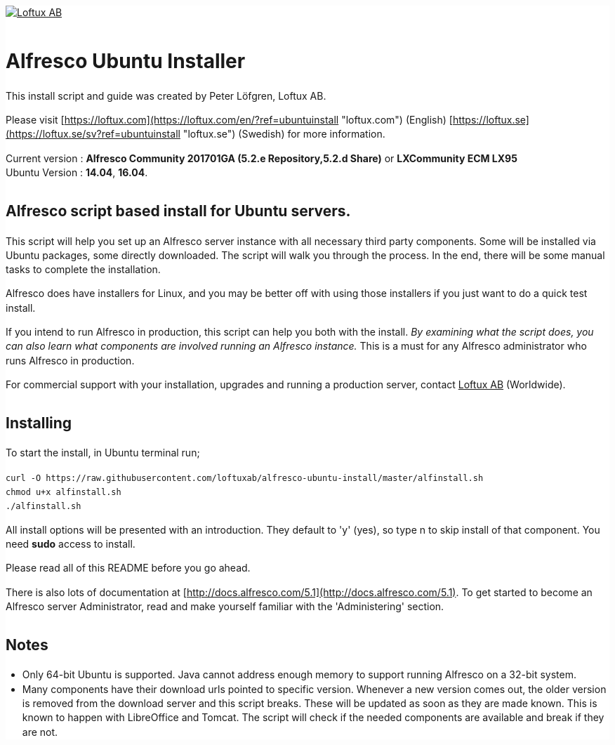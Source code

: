 [![Loftux AB](https://loftux.com/files/static/images/ubuntu_installer.png?ref=ubuntuinstall)](https://loftux.com?ref=ubuntuinstall)

Alfresco Ubuntu Installer
=======================

This install script and guide was created by Peter Löfgren, Loftux AB.  

Please visit [https://loftux.com](https://loftux.com/en/?ref=ubuntuinstall "loftux.com") (English) [https://loftux.se](https://loftux.se/sv?ref=ubuntuinstall "loftux.se") (Swedish)  for more information.


Current version : **Alfresco Community 201701GA (5.2.e Repository,5.2.d Share)** or **LXCommunity ECM LX95**  
Ubuntu Version : **14.04**, **16.04**.

Alfresco script based install for Ubuntu servers.
----------------------------

This script will help you set up an Alfresco server instance with all necessary third party components.  Some will be installed via Ubuntu packages, some directly downloaded. The script will walk you through the process. In the end, there will be some manual tasks to complete the installation.

Alfresco does have installers for Linux, and you may be better off with using those installers if you just want to do a quick test install.

If you intend to run Alfresco in production, this script can help you both with the install. *By examining what the script does, you can also learn what components are involved running an Alfresco instance.* This is a must for any Alfresco administrator who runs Alfresco in production.  

For commercial support with your installation, upgrades and running a production server, contact [Loftux AB](https://loftux.com/contact) (Worldwide).



Installing
----
To start the install, in Ubuntu terminal run;  

```
curl -O https://raw.githubusercontent.com/loftuxab/alfresco-ubuntu-install/master/alfinstall.sh  
chmod u+x alfinstall.sh
./alfinstall.sh
```

All install options will be presented with an introduction. They default to 'y' (yes), so type n to skip install of that component. You need **sudo** access to install.  

Please read all of this README before you go ahead.  

There is also lots of documentation at [http://docs.alfresco.com/5.1](http://docs.alfresco.com/5.1). To get started to become an Alfresco server Administrator, read and make yourself familiar with the 'Administering' section.

## Notes
- Only 64-bit Ubuntu is supported. Java cannot address enough memory to support running Alfresco on a 32-bit system.
- Many components have their download urls pointed to specific version. Whenever a new version comes out, the older version is removed from the download server and this script breaks. These will be updated as soon as they are made known. This is known to happen with LibreOffice and Tomcat. The script will check if the needed components are available and break if they are not.
